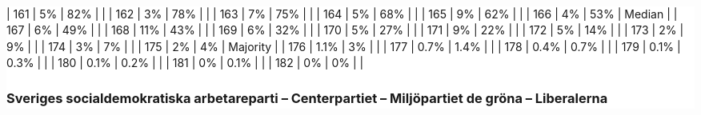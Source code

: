 | 161 | 5% | 82% |  |
| 162 | 3% | 78% |  |
| 163 | 7% | 75% |  |
| 164 | 5% | 68% |  |
| 165 | 9% | 62% |  |
| 166 | 4% | 53% | Median |
| 167 | 6% | 49% |  |
| 168 | 11% | 43% |  |
| 169 | 6% | 32% |  |
| 170 | 5% | 27% |  |
| 171 | 9% | 22% |  |
| 172 | 5% | 14% |  |
| 173 | 2% | 9% |  |
| 174 | 3% | 7% |  |
| 175 | 2% | 4% | Majority |
| 176 | 1.1% | 3% |  |
| 177 | 0.7% | 1.4% |  |
| 178 | 0.4% | 0.7% |  |
| 179 | 0.1% | 0.3% |  |
| 180 | 0.1% | 0.2% |  |
| 181 | 0% | 0.1% |  |
| 182 | 0% | 0% |  |

### Sveriges socialdemokratiska arbetareparti – Centerpartiet – Miljöpartiet de gröna – Liberalerna
